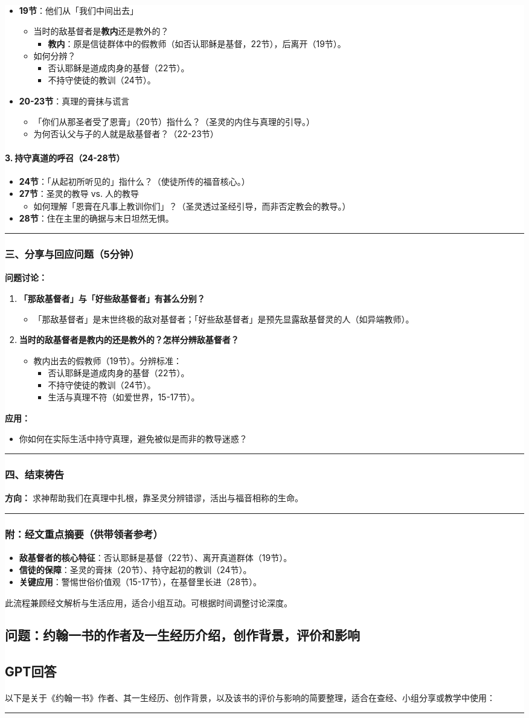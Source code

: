 - **19节**：他们从「我们中间出去」  
  - 当时的敌基督者是**教内**还是教外的？  
    - **教内**：原是信徒群体中的假教师（如否认耶稣是基督，22节），后离开（19节）。  
  - 如何分辨？  
    - 否认耶稣是道成肉身的基督（22节）。  
    - 不持守使徒的教训（24节）。  

- **20-23节**：真理的膏抹与谎言  
  - 「你们从那圣者受了恩膏」（20节）指什么？（圣灵的内住与真理的引导。）  
  - 为何否认父与子的人就是敌基督者？（22-23节）  

#### **3. 持守真道的呼召（24-28节）**  
- **24节**：「从起初所听见的」指什么？（使徒所传的福音核心。）  
- **27节**：圣灵的教导 vs. 人的教导  
  - 如何理解「恩膏在凡事上教训你们」？（圣灵透过圣经引导，而非否定教会的教导。）  
- **28节**：住在主里的确据与末日坦然无惧。  

---

### **三、分享与回应问题（5分钟）**  
**问题讨论：**  
1. **「那敌基督者」与「好些敌基督者」有甚么分别？**  
   - 「那敌基督者」是末世终极的敌对基督者；「好些敌基督者」是预先显露敌基督灵的人（如异端教师）。  

2. **当时的敌基督者是教内的还是教外的？怎样分辨敌基督者？**  
   - 教内出去的假教师（19节）。分辨标准：  
     - 否认耶稣是道成肉身的基督（22节）。  
     - 不持守使徒的教训（24节）。  
     - 生活与真理不符（如爱世界，15-17节）。  

**应用：**  
- 你如何在实际生活中持守真理，避免被似是而非的教导迷惑？  

---

### **四、结束祷告**  
**方向：** 求神帮助我们在真理中扎根，靠圣灵分辨错谬，活出与福音相称的生命。  

---

### **附：经文重点摘要（供带领者参考）**  
- **敌基督者的核心特征**：否认耶稣是基督（22节）、离开真道群体（19节）。  
- **信徒的保障**：圣灵的膏抹（20节）、持守起初的教训（24节）。  
- **关键应用**：警惕世俗价值观（15-17节），在基督里长进（28节）。  

此流程兼顾经文解析与生活应用，适合小组互动。可根据时间调整讨论深度。

## 问题：约翰一书的作者及一生经历介绍，创作背景，评价和影响

## GPT回答

以下是关于《约翰一书》作者、其一生经历、创作背景，以及该书的评价与影响的简要整理，适合在查经、小组分享或教学中使用：

---